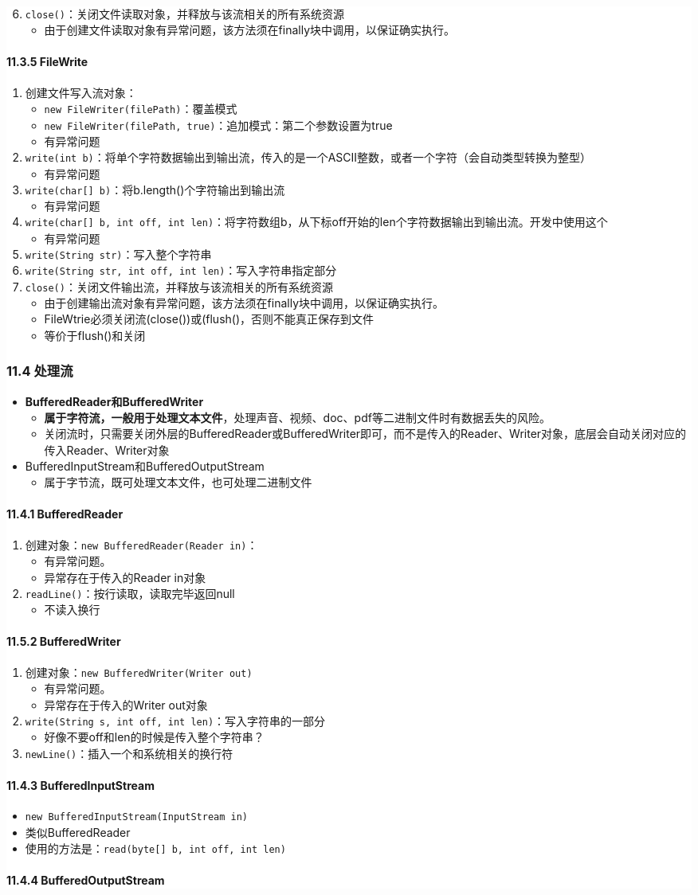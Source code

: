 6. `close()`：关闭文件读取对象，并释放与该流相关的所有系统资源
   - 由于创建文件读取对象有异常问题，该方法须在finally块中调用，以保证确实执行。

#### 11.3.5 FileWrite

1. 创建文件写入流对象：
   - `new FileWriter(filePath)`：覆盖模式
   - `new FileWriter(filePath, true)`：追加模式：第二个参数设置为true
   - 有异常问题
2. `write(int b)`：将单个字符数据输出到输出流，传入的是一个ASCII整数，或者一个字符（会自动类型转换为整型）
   - 有异常问题
3. `write(char[] b)`：将b.length()个字符输出到输出流
   - 有异常问题
4. `write(char[] b, int off, int len)`：将字符数组b，从下标off开始的len个字符数据输出到输出流。开发中使用这个
   - 有异常问题
5. `write(String str)`：写入整个字符串
5. `write(String str, int off, int len)`：写入字符串指定部分
5. `close()`：关闭文件输出流，并释放与该流相关的所有系统资源
   - 由于创建输出流对象有异常问题，该方法须在finally块中调用，以保证确实执行。
   - FileWtrie必须关闭流(close())或(flush()，否则不能真正保存到文件
   - 等价于flush()和关闭

### 11.4 处理流

- **BufferedReader和BufferedWriter**
  - **属于字符流，一般用于处理文本文件**，处理声音、视频、doc、pdf等二进制文件时有数据丢失的风险。
  - 关闭流时，只需要关闭外层的BufferedReader或BufferedWriter即可，而不是传入的Reader、Writer对象，底层会自动关闭对应的传入Reader、Writer对象
- BufferedInputStream和BufferedOutputStream
  - 属于字节流，既可处理文本文件，也可处理二进制文件

#### 11.4.1 BufferedReader

1. 创建对象：`new BufferedReader(Reader in)`：
   - 有异常问题。
   - 异常存在于传入的Reader in对象
2. `readLine()`：按行读取，读取完毕返回null
   - 不读入换行

#### 11.5.2 BufferedWriter

1. 创建对象：`new BufferedWriter(Writer out)`
   - 有异常问题。
   - 异常存在于传入的Writer out对象
2. `write(String s, int off, int len)`：写入字符串的一部分
   - 好像不要off和len的时候是传入整个字符串？
3. `newLine()`：插入一个和系统相关的换行符

#### 11.4.3 BufferedInputStream

- `new BufferedInputStream(InputStream in)`
- 类似BufferedReader
- 使用的方法是：`read(byte[] b, int off, int len)`

#### 11.4.4 BufferedOutputStream
